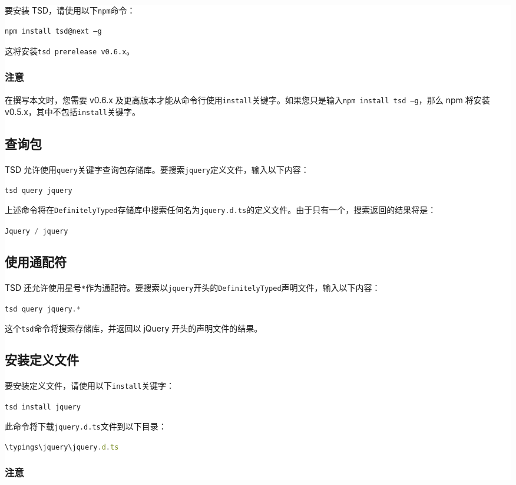 要安装 TSD，请使用以下`npm`命令：

```ts
npm install tsd@next –g

```

这将安装`tsd prerelease v0.6.x`。

### 注意

在撰写本文时，您需要 v0.6.x 及更高版本才能从命令行使用`install`关键字。如果您只是输入`npm install tsd –g`，那么 npm 将安装 v0.5.x，其中不包括`install`关键字。

## 查询包

TSD 允许使用`query`关键字查询包存储库。要搜索`jquery`定义文件，输入以下内容：

```ts
tsd query jquery

```

上述命令将在`DefinitelyTyped`存储库中搜索任何名为`jquery.d.ts`的定义文件。由于只有一个，搜索返回的结果将是：

```ts
Jquery / jquery

```

## 使用通配符

TSD 还允许使用星号`*`作为通配符。要搜索以`jquery`开头的`DefinitelyTyped`声明文件，输入以下内容：

```ts
tsd query jquery.*

```

这个`tsd`命令将搜索存储库，并返回以 jQuery 开头的声明文件的结果。

## 安装定义文件

要安装定义文件，请使用以下`install`关键字：

```ts
tsd install jquery

```

此命令将下载`jquery.d.ts`文件到以下目录：

```ts
\typings\jquery\jquery.d.ts

```

### 注意
